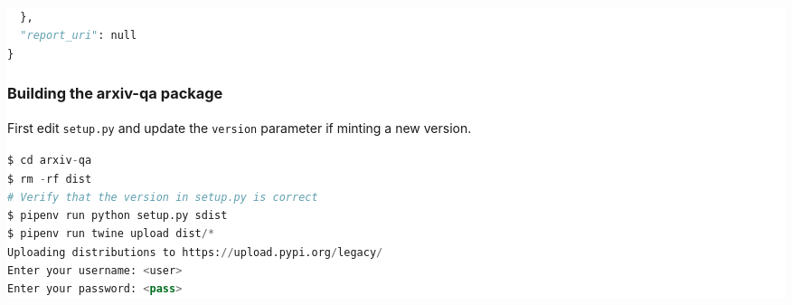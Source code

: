 ```python
  },
  "report_uri": null
}

```
### Building the arxiv-qa package
First edit `setup.py` and update the `version` parameter if minting a new version.

```python
$ cd arxiv-qa
$ rm -rf dist
# Verify that the version in setup.py is correct
$ pipenv run python setup.py sdist
$ pipenv run twine upload dist/*
Uploading distributions to https://upload.pypi.org/legacy/
Enter your username: <user>
Enter your password: <pass>
```
